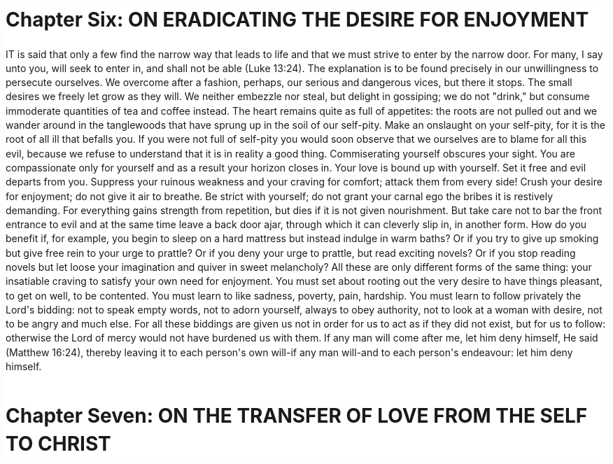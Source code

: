 

#  Chapter Six: ON ERADICATING THE DESIRE FOR ENJOYMENT 

IT is said that only a few find the narrow way that leads to life and that we must strive to enter by the narrow door. For many, I say unto you, will seek to enter in, and shall not be able (Luke 13:24). The explanation is to be found precisely in our unwillingness to persecute ourselves. We overcome after a fashion, perhaps, our serious and dangerous vices, but there it stops. The small desires we freely let grow as they will. We neither embezzle nor steal, but delight in gossiping; we do not "drink," but consume immoderate quantities of tea and coffee instead. The heart remains quite as full of appetites: the roots are not pulled out and we wander around in the tanglewoods that have sprung up in the soil of our self-pity. Make an onslaught on your self-pity, for it is the root of all ill that befalls you. If you were not full of self-pity you would soon observe that we ourselves are to blame for all this evil, because we refuse to understand that it is in reality a good thing. Commiserating yourself obscures your sight. You are compassionate only for yourself and as a result your horizon closes in. Your love is bound up with yourself. Set it free and evil departs from you. Suppress your ruinous weakness and your craving for comfort; attack them from every side! Crush your desire for enjoyment; do not give it air to breathe. Be strict with yourself; do not grant your carnal ego the bribes it is restively demanding. For everything gains strength from repetition, but dies if it is not given nourishment. But take care not to bar the front entrance to evil and at the same time leave a back door ajar, through which it can cleverly slip in, in another form. How do you benefit if, for example, you begin to sleep on a hard mattress but instead indulge in warm baths? Or if you try to give up smoking but give free rein to your urge to prattle? Or if you deny your urge to prattle, but read exciting novels? Or if you stop reading novels but let loose your imagination and quiver in sweet melancholy? All these are only different forms of the same thing: your insatiable craving to satisfy your own need for enjoyment. You must set about rooting out the very desire to have things pleasant, to get on well, to be contented. You must learn to like sadness, poverty, pain, hardship. You must learn to follow privately the Lord's bidding: not to speak empty words, not to adorn yourself, always to obey authority, not to look at a woman with desire, not to be angry and much else. For all these biddings are given us not in order for us to act as if they did not exist, but for us to follow: otherwise the Lord of mercy would not have burdened us with them. If any man will come after me, let him deny himself, He said (Matthew 16:24), thereby leaving it to each person's own will-if any man will-and to each person's endeavour: let him deny himself.



#  Chapter Seven: ON THE TRANSFER OF LOVE FROM THE SELF TO CHRIST 
